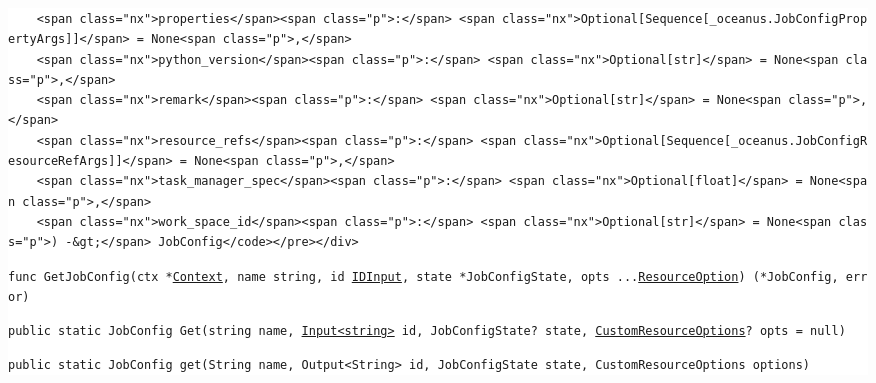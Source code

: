         <span class="nx">properties</span><span class="p">:</span> <span class="nx">Optional[Sequence[_oceanus.JobConfigPropertyArgs]]</span> = None<span class="p">,</span>
        <span class="nx">python_version</span><span class="p">:</span> <span class="nx">Optional[str]</span> = None<span class="p">,</span>
        <span class="nx">remark</span><span class="p">:</span> <span class="nx">Optional[str]</span> = None<span class="p">,</span>
        <span class="nx">resource_refs</span><span class="p">:</span> <span class="nx">Optional[Sequence[_oceanus.JobConfigResourceRefArgs]]</span> = None<span class="p">,</span>
        <span class="nx">task_manager_spec</span><span class="p">:</span> <span class="nx">Optional[float]</span> = None<span class="p">,</span>
        <span class="nx">work_space_id</span><span class="p">:</span> <span class="nx">Optional[str]</span> = None<span class="p">) -&gt;</span> JobConfig</code></pre></div>
</pulumi-choosable>
</div>

<div>
<pulumi-choosable type="language" values="go">
<div class="highlight"><pre class="chroma"><code class="language-go" data-lang="go"><span class="k">func </span>GetJobConfig<span class="p">(</span><span class="nx">ctx</span><span class="p"> *</span><span class="nx"><a href="https://pkg.go.dev/github.com/pulumi/pulumi/sdk/v3/go/pulumi?tab=doc#Context">Context</a></span><span class="p">,</span> <span class="nx">name</span><span class="p"> </span><span class="nx">string</span><span class="p">,</span> <span class="nx">id</span><span class="p"> </span><span class="nx"><a href="https://pkg.go.dev/github.com/pulumi/pulumi/sdk/v3/go/pulumi?tab=doc#IDInput">IDInput</a></span><span class="p">,</span> <span class="nx">state</span><span class="p"> *</span><span class="nx">JobConfigState</span><span class="p">,</span> <span class="nx">opts</span><span class="p"> ...</span><span class="nx"><a href="https://pkg.go.dev/github.com/pulumi/pulumi/sdk/v3/go/pulumi?tab=doc#ResourceOption">ResourceOption</a></span><span class="p">) (*<span class="nx">JobConfig</span>, error)</span></code></pre></div>
</pulumi-choosable>
</div>

<div>
<pulumi-choosable type="language" values="csharp">
<div class="highlight"><pre class="chroma"><code class="language-csharp" data-lang="csharp"><span class="k">public static </span><span class="nx">JobConfig</span><span class="nf"> Get</span><span class="p">(</span><span class="nx">string</span><span class="p"> </span><span class="nx">name<span class="p">,</span> <span class="nx"><a href="/docs/reference/pkg/dotnet/Pulumi/Pulumi.Input-1.html">Input&lt;string&gt;</a></span><span class="p"> </span><span class="nx">id<span class="p">,</span> <span class="nx">JobConfigState</span><span class="p">? </span><span class="nx">state<span class="p">,</span> <span class="nx"><a href="/docs/reference/pkg/dotnet/Pulumi/Pulumi.CustomResourceOptions.html">CustomResourceOptions</a></span><span class="p">? </span><span class="nx">opts = null<span class="p">)</span></code></pre></div>
</pulumi-choosable>
</div>

<div>
<pulumi-choosable type="language" values="java">
<div class="highlight"><pre class="chroma"><code class="language-java" data-lang="java"><span class="k">public static </span><span class="nx">JobConfig</span><span class="nf"> get</span><span class="p">(</span><span class="nx">String</span><span class="p"> </span><span class="nx">name<span class="p">,</span> <span class="nx">Output&lt;String&gt;</span><span class="p"> </span><span class="nx">id<span class="p">,</span> <span class="nx">JobConfigState</span><span class="p"> </span><span class="nx">state<span class="p">,</span> <span class="nx">CustomResourceOptions</span><span class="p"> </span><span class="nx">options<span class="p">)</span></code></pre></div>
</pulumi-choosable>
</div>
